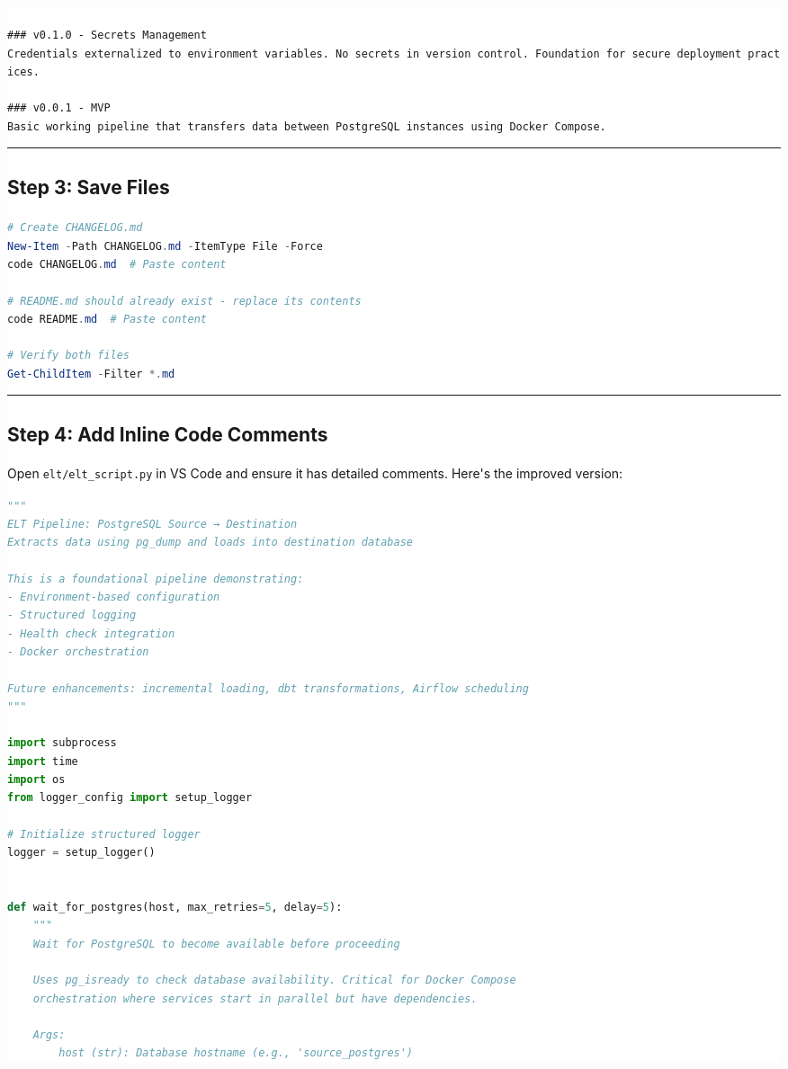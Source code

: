 ```

### v0.1.0 - Secrets Management
Credentials externalized to environment variables. No secrets in version control. Foundation for secure deployment practices.

### v0.0.1 - MVP
Basic working pipeline that transfers data between PostgreSQL instances using Docker Compose.
```

---

## **Step 3: Save Files**

```powershell
# Create CHANGELOG.md
New-Item -Path CHANGELOG.md -ItemType File -Force
code CHANGELOG.md  # Paste content

# README.md should already exist - replace its contents
code README.md  # Paste content

# Verify both files
Get-ChildItem -Filter *.md
```

---

## **Step 4: Add Inline Code Comments**

Open `elt/elt_script.py` in VS Code and ensure it has detailed comments. Here's the improved version:

```python
"""
ELT Pipeline: PostgreSQL Source → Destination
Extracts data using pg_dump and loads into destination database

This is a foundational pipeline demonstrating:
- Environment-based configuration
- Structured logging
- Health check integration
- Docker orchestration

Future enhancements: incremental loading, dbt transformations, Airflow scheduling
"""

import subprocess
import time
import os
from logger_config import setup_logger

# Initialize structured logger
logger = setup_logger()


def wait_for_postgres(host, max_retries=5, delay=5):
    """
    Wait for PostgreSQL to become available before proceeding
    
    Uses pg_isready to check database availability. Critical for Docker Compose
    orchestration where services start in parallel but have dependencies.
    
    Args:
        host (str): Database hostname (e.g., 'source_postgres')
```